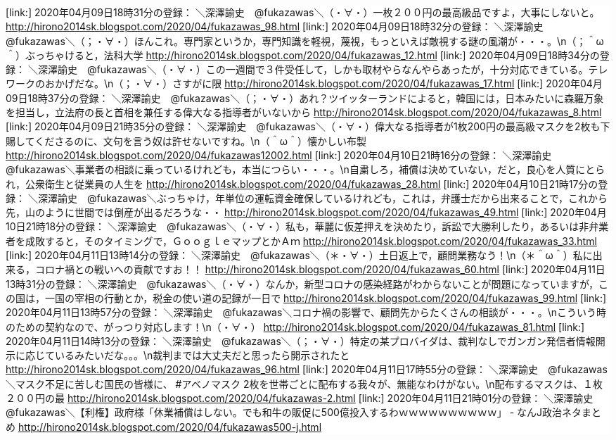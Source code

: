 [link:] 2020年04月09日18時31分の登録： ＼深澤諭史　@fukazawas＼（・∀・）一枚２００円の最高級品ですよ，大事にしないと。 http://hirono2014sk.blogspot.com/2020/04/fukazawas_98.html
[link:] 2020年04月09日18時32分の登録： ＼深澤諭史　@fukazawas＼（；・∀・）ほんこれ。専門家というか，専門知識を軽視，蔑視，もっといえば敵視する謎の風潮が・・・。\n（；＾ω＾）ぶっちゃけると，法科大学 http://hirono2014sk.blogspot.com/2020/04/fukazawas_12.html
[link:] 2020年04月09日18時34分の登録： ＼深澤諭史　@fukazawas＼（・∀・）この一週間で３件受任して，しかも取材やらなんやらあったが，十分対応できている。テレワークのおかげだな。\n（；・∀・）さすがに限 http://hirono2014sk.blogspot.com/2020/04/fukazawas_17.html
[link:] 2020年04月09日18時37分の登録： ＼深澤諭史　@fukazawas＼（；・∀・）あれ？ツイッターランドによると，韓国には，日本みたいに森羅万象を担当し，立法府の長と首相を兼任する偉大なる指導者がいないから http://hirono2014sk.blogspot.com/2020/04/fukazawas_8.html
[link:] 2020年04月09日21時35分の登録： ＼深澤諭史　@fukazawas＼（・∀・）偉大なる指導者が1枚200円の最高級マスクを2枚も下賜してくださるのに、文句を言う奴は許せないですね。\n（＾ω＾）懐かしい布製 http://hirono2014sk.blogspot.com/2020/04/fukazawas12002.html
[link:] 2020年04月10日21時16分の登録： ＼深澤諭史　@fukazawas＼事業者の相談に乗っているけれども，本当につらい・・・。\n自粛しろ，補償は決めていない，だと，良心を人質にとられ，公衆衛生と従業員の人生を http://hirono2014sk.blogspot.com/2020/04/fukazawas_28.html
[link:] 2020年04月10日21時17分の登録： ＼深澤諭史　@fukazawas＼ぶっちゃけ，年単位の運転資金確保しているけれども，これは，弁護士だから出来ることで，これから先，山のように世間では倒産が出るだろうな・・ http://hirono2014sk.blogspot.com/2020/04/fukazawas_49.html
[link:] 2020年04月10日21時18分の登録： ＼深澤諭史　@fukazawas＼（・∀・）私も，華麗に仮差押えを決めたり，訴訟で大勝利したり，あるいは非弁業者を成敗すると，そのタイミングで，ＧｏｏｇｌｅマップとかＡｍ http://hirono2014sk.blogspot.com/2020/04/fukazawas_33.html
[link:] 2020年04月11日13時14分の登録： ＼深澤諭史　@fukazawas＼（＊・∀・）土日返上で，顧問業務なう！\n（＊＾ω＾）私に出来る，コロナ禍との戦いへの貢献ですお！！ http://hirono2014sk.blogspot.com/2020/04/fukazawas_60.html
[link:] 2020年04月11日13時31分の登録： ＼深澤諭史　@fukazawas＼（・∀・）なんか，新型コロナの感染経路がわからないことが問題になっていますが，この国は，一国の宰相の行動とか，税金の使い道の記録が一日で http://hirono2014sk.blogspot.com/2020/04/fukazawas_99.html
[link:] 2020年04月11日13時57分の登録： ＼深澤諭史　@fukazawas＼コロナ禍の影響で、顧問先からたくさんの相談が・・・。\nこういう時のための契約なので、がっつり対応します！\n（・∀・） http://hirono2014sk.blogspot.com/2020/04/fukazawas_81.html
[link:] 2020年04月11日14時13分の登録： ＼深澤諭史　@fukazawas＼（；・∀・）特定の某プロバイダは、裁判なしでガンガン発信者情報開示に応じているみたいだな。。。\n裁判までは大丈夫だと思ったら開示されたと http://hirono2014sk.blogspot.com/2020/04/fukazawas_96.html
[link:] 2020年04月11日17時55分の登録： ＼深澤諭史　@fukazawas＼マスク不足に苦しむ国民の皆様に、 #アベノマスク 2枚を世帯ごとに配布する我々が、無能なわけがない。\n配布するマスクは、１枚２００円の最 http://hirono2014sk.blogspot.com/2020/04/fukazawas-2.html
[link:] 2020年04月11日21時01分の登録： ＼深澤諭史　@fukazawas＼【利権】政府様「休業補償はしない。でも和牛の販促に500億投入するわｗｗｗｗｗｗｗｗｗｗ」 - なんJ政治ネタまとめ http://hirono2014sk.blogspot.com/2020/04/fukazawas500-j.html
